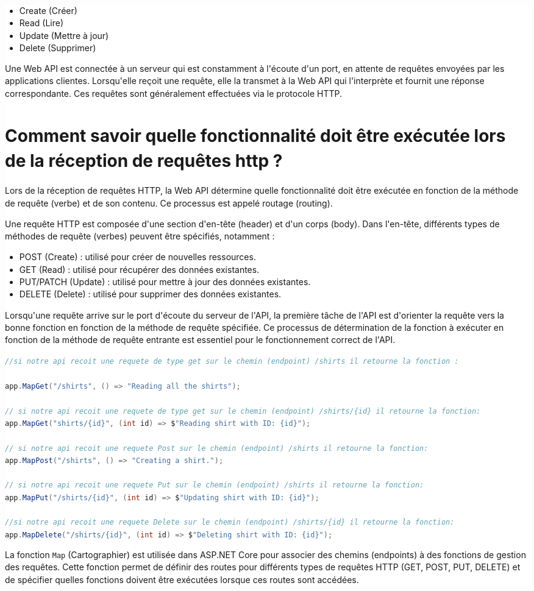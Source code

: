 - Create (Créer)
- Read (Lire)
- Update (Mettre à jour)
- Delete (Supprimer)

Une Web API est connectée à un serveur qui est constamment à l'écoute d'un port, en attente de requêtes envoyées par les applications clientes. Lorsqu'elle reçoit une requête, elle la transmet à la Web API qui l'interprète et fournit une réponse correspondante. Ces requêtes sont généralement effectuées via le protocole HTTP.

# Comment savoir quelle fonctionnalité doit être exécutée lors de la réception de requêtes http ?

Lors de la réception de requêtes HTTP, la Web API détermine quelle fonctionnalité doit être exécutée en fonction de la méthode de requête (verbe) et de son contenu. Ce processus est appelé routage (routing).

Une requête HTTP est composée d'une section d'en-tête (header) et d'un corps (body). Dans l'en-tête, différents types de méthodes de requête (verbes) peuvent être spécifiés, notamment :

- POST (Create) : utilisé pour créer de nouvelles ressources.
- GET (Read) : utilisé pour récupérer des données existantes.
- PUT/PATCH (Update) : utilisé pour mettre à jour des données existantes.
- DELETE (Delete) : utilisé pour supprimer des données existantes.

Lorsqu'une requête arrive sur le port d'écoute du serveur de l'API, la première tâche de l'API est d'orienter la requête vers la bonne fonction en fonction de la méthode de requête spécifiée. Ce processus de détermination de la fonction à exécuter en fonction de la méthode de requête entrante est essentiel pour le fonctionnement correct de l'API.

```cs
//si notre api recoit une requete de type get sur le chemin (endpoint) /shirts il retourne la fonction :  
  
app.MapGet("/shirts", () => "Reading all the shirts");  
  
// si notre api recoit une requete de type get sur le chemin (endpoint) /shirts/{id} il retourne la fonction:   
app.MapGet("shirts/{id}", (int id) => $"Reading shirt with ID: {id}");  
  
// si notre api recoit une requete Post sur le chemin (endpoint) /shirts il retourne la fonction:  
app.MapPost("/shirts", () => "Creating a shirt.");  
  
// si notre api recoit une requete Put sur le chemin (endpoint) /shirts il retourne la fonction:  
app.MapPut("/shirts/{id}", (int id) => $"Updating shirt with ID: {id}");  
  
//si notre api recoit une requete Delete sur le chemin (endpoint) /shirts/{id} il retourne la fonction:  
app.MapDelete("/shirts/{id}", (int id) => $"Deleting shirt with ID: {id}");
```

La fonction `Map` (Cartographier) est utilisée dans ASP.NET Core pour associer des chemins (endpoints) à des fonctions de gestion des requêtes. Cette fonction permet de définir des routes pour différents types de requêtes HTTP (GET, POST, PUT, DELETE) et de spécifier quelles fonctions doivent être exécutées lorsque ces routes sont accédées.
